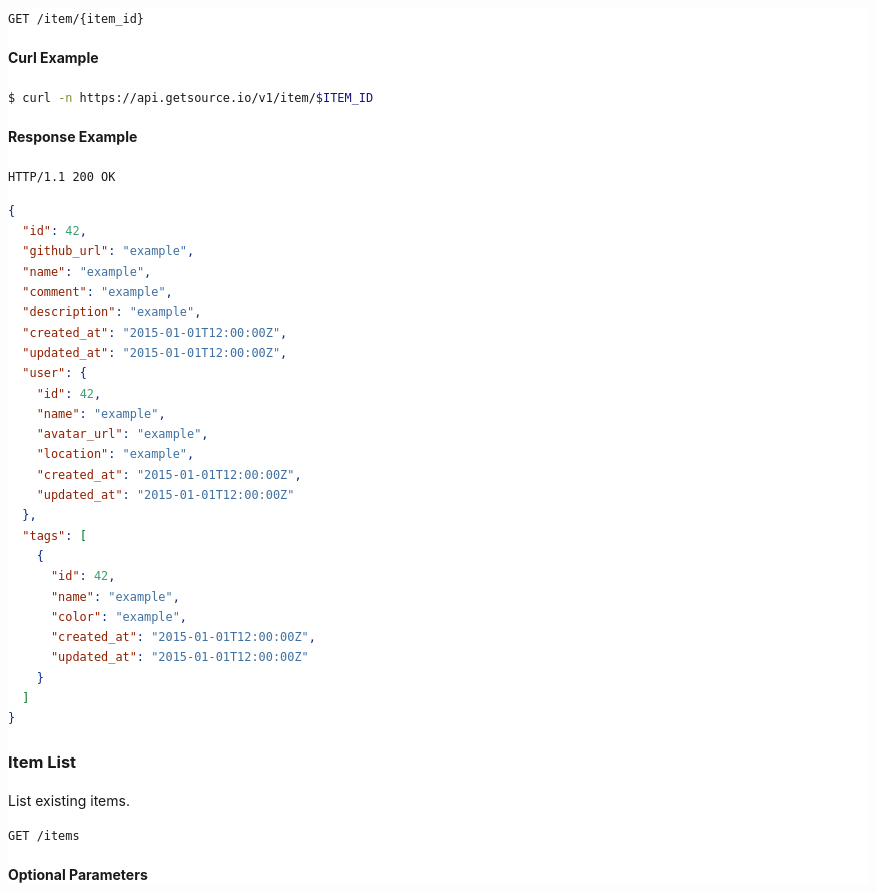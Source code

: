 ```
GET /item/{item_id}
```


#### Curl Example

```bash
$ curl -n https://api.getsource.io/v1/item/$ITEM_ID
```


#### Response Example

```
HTTP/1.1 200 OK
```

```json
{
  "id": 42,
  "github_url": "example",
  "name": "example",
  "comment": "example",
  "description": "example",
  "created_at": "2015-01-01T12:00:00Z",
  "updated_at": "2015-01-01T12:00:00Z",
  "user": {
    "id": 42,
    "name": "example",
    "avatar_url": "example",
    "location": "example",
    "created_at": "2015-01-01T12:00:00Z",
    "updated_at": "2015-01-01T12:00:00Z"
  },
  "tags": [
    {
      "id": 42,
      "name": "example",
      "color": "example",
      "created_at": "2015-01-01T12:00:00Z",
      "updated_at": "2015-01-01T12:00:00Z"
    }
  ]
}
```

### Item List

List existing items.

```
GET /items
```

#### Optional Parameters

